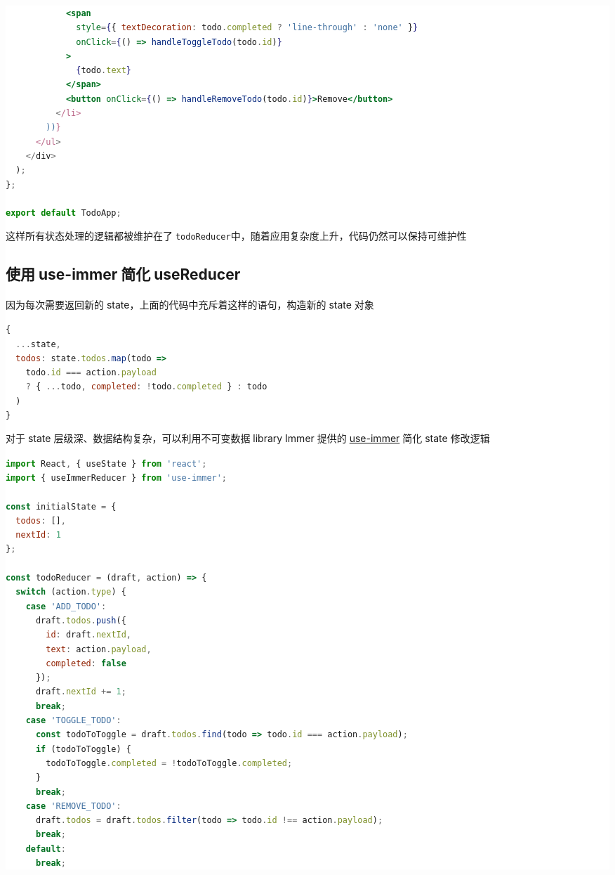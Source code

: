 ```jsx
            <span
              style={{ textDecoration: todo.completed ? 'line-through' : 'none' }}
              onClick={() => handleToggleTodo(todo.id)}
            >
              {todo.text}
            </span>
            <button onClick={() => handleRemoveTodo(todo.id)}>Remove</button>
          </li>
        ))}
      </ul>
    </div>
  );
};

export default TodoApp;
```

这样所有状态处理的逻辑都被维护在了 `todoReducer`中，随着应用复杂度上升，代码仍然可以保持可维护性

## 使用 use-immer 简化 useReducer
因为每次需要返回新的 state，上面的代码中充斥着这样的语句，构造新的 state 对象

```jsx
{
  ...state,
  todos: state.todos.map(todo =>
    todo.id === action.payload 
    ? { ...todo, completed: !todo.completed } : todo
  )
}
```

对于 state 层级深、数据结构复杂，可以利用不可变数据 library Immer 提供的 [use-immer](https://www.npmjs.com/package/use-immer?activeTab=readme) 简化 state 修改逻辑

```jsx
import React, { useState } from 'react';
import { useImmerReducer } from 'use-immer';

const initialState = {
  todos: [],
  nextId: 1
};

const todoReducer = (draft, action) => {
  switch (action.type) {
    case 'ADD_TODO':
      draft.todos.push({ 
        id: draft.nextId, 
        text: action.payload, 
        completed: false 
      });
      draft.nextId += 1;
      break;
    case 'TOGGLE_TODO':
      const todoToToggle = draft.todos.find(todo => todo.id === action.payload);
      if (todoToToggle) {
        todoToToggle.completed = !todoToToggle.completed;
      }
      break;
    case 'REMOVE_TODO':
      draft.todos = draft.todos.filter(todo => todo.id !== action.payload);
      break;
    default:
      break;
```